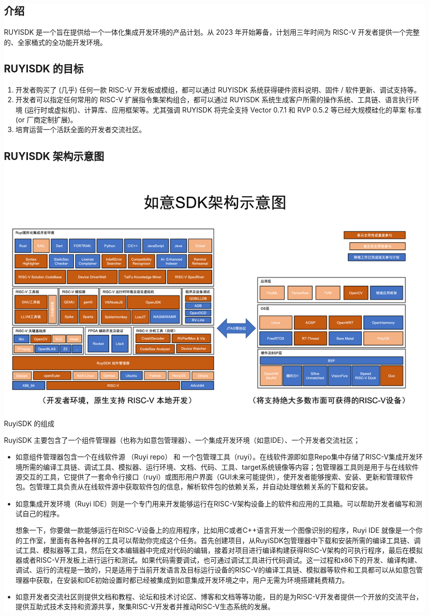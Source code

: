 ## 介绍

RUYISDK 是一个旨在提供给一个一体化集成开发环境的产品计划。从 2023 年开始筹备，计划用三年时间为 RISC-V 开发者提供一个完整的、全家桶式的全功能开发环境。

## RUYISDK 的目标

1. 开发者购买了 (几乎) 任何一款 RISC-V 开发板或模组，都可以通过 RUYISDK 系统获得硬件资料说明、固件 / 软件更新、调试支持等。
2. 开发者可以指定任何常用的 RISC-V 扩展指令集架构组合，都可以通过 RUYISDK 系统生成客户所需的操作系统、工具链、语言执行环境 (运行时或虚拟机)、计算库、应用框架等。尤其强调 RUYISDK 将完全支持 Vector 0.7.1 和 RVP 0.5.2 等已经大规模硅化的草案 标准 (or 厂商定制扩展)。
3. 培育运营一个活跃全面的开发者交流社区。

## RUYISDK 架构示意图

![1703147196780](../../assets/images/jgtv1.1.png)

RuyiSDK 的组成

RuyiSDK 主要包含了一个组件管理器（也称为如意包管理器）、一个集成开发环境（如意IDE）、一个开发者交流社区；

- 如意组件管理器包含一个在线软件源 （Ruyi repo） 和 一个包管理工具（ruyi）。在线软件源即如意Repo集中存储了RISC-V集成开发环境所需的编译工具链、调试工具、模拟器、运行环境、文档、代码、工具、target系统镜像等内容；包管理器工具则是用于与在线软件源交互的工具，它提供了一套命令行接口（ruyi）或图形用户界面（GUI未来可能提供），使开发者能够搜索、安装、更新和管理软件包。包管理工具负责从在线软件源中获取软件包的信息，解析软件包的依赖关系，并自动处理依赖关系的下载和安装。
- 如意集成开发环境（Ruyi IDE）则是一个专门用来开发能够运行在RISC-V架构设备上的软件和应用的工具箱。可以帮助开发者编写和测试自己的程序。

  想象一下，你要做一款能够运行在RISC-V设备上的应用程序，比如用C或者C++语言开发一个图像识别的程序，Ruyi IDE 就像是一个你的工作室，里面有各种各样的工具可以帮助你完成这个任务。首先创建项目，从RuyiSDK包管理器中下载和安装所需的编译工具链、调试工具、模拟器等工具，然后在文本编辑器中完成对代码的编辑，接着对项目进行编译构建获得RISC-V架构的可执行程序，最后在模拟器或者RISC-V开发板上进行运行和测试。如果代码需要调试，也可通过调试工具进行代码调试。这一过程和x86下的开发、编译构建、调试、运行的流程是一致的，只是适用于当前开发语言及目标运行设备的RISC-V的编译工具链、模拟器等软件和工具都可以从如意包管理器中获取，在安装和IDE初始设置时都已经被集成到如意集成开发环境之中，用户无需为环境搭建耗费精力。
- 如意开发者交流社区则提供文档和教程、论坛和技术讨论区、博客和文档等等功能，目的是为RISC-V开发者提供一个开放的交流平台，提供互助式技术支持和资源共享，聚集RISC-V开发者并推动RISC-V生态系统的发展。
